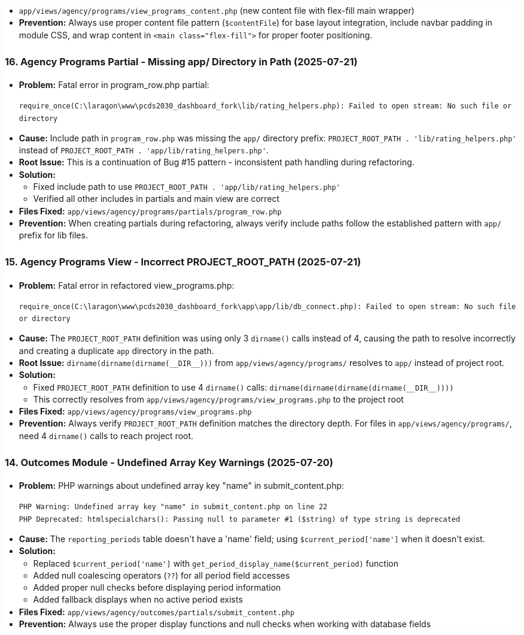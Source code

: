   - `app/views/agency/programs/view_programs_content.php` (new content file with flex-fill main wrapper)
- **Prevention:** Always use proper content file pattern (`$contentFile`) for base layout integration, include navbar padding in module CSS, and wrap content in `<main class="flex-fill">` for proper footer positioning.

### 16. Agency Programs Partial - Missing app/ Directory in Path (2025-07-21)

- **Problem:** Fatal error in program_row.php partial:
  ```
  require_once(C:\laragon\www\pcds2030_dashboard_fork\lib/rating_helpers.php): Failed to open stream: No such file or directory
  ```
- **Cause:** Include path in `program_row.php` was missing the `app/` directory prefix: `PROJECT_ROOT_PATH . 'lib/rating_helpers.php'` instead of `PROJECT_ROOT_PATH . 'app/lib/rating_helpers.php'`.
- **Root Issue:** This is a continuation of Bug #15 pattern - inconsistent path handling during refactoring.
- **Solution:**
  - Fixed include path to use `PROJECT_ROOT_PATH . 'app/lib/rating_helpers.php'`
  - Verified all other includes in partials and main view are correct
- **Files Fixed:** `app/views/agency/programs/partials/program_row.php`
- **Prevention:** When creating partials during refactoring, always verify include paths follow the established pattern with `app/` prefix for lib files.

### 15. Agency Programs View - Incorrect PROJECT_ROOT_PATH (2025-07-21)

- **Problem:** Fatal error in refactored view_programs.php:
  ```
  require_once(C:\laragon\www\pcds2030_dashboard_fork\app\app/lib/db_connect.php): Failed to open stream: No such file or directory
  ```
- **Cause:** The `PROJECT_ROOT_PATH` definition was using only 3 `dirname()` calls instead of 4, causing the path to resolve incorrectly and creating a duplicate `app` directory in the path.
- **Root Issue:** `dirname(dirname(dirname(__DIR__)))` from `app/views/agency/programs/` resolves to `app/` instead of project root.
- **Solution:**
  - Fixed `PROJECT_ROOT_PATH` definition to use 4 `dirname()` calls: `dirname(dirname(dirname(dirname(__DIR__))))`
  - This correctly resolves from `app/views/agency/programs/view_programs.php` to the project root
- **Files Fixed:** `app/views/agency/programs/view_programs.php`
- **Prevention:** Always verify `PROJECT_ROOT_PATH` definition matches the directory depth. For files in `app/views/agency/programs/`, need 4 `dirname()` calls to reach project root.

### 14. Outcomes Module - Undefined Array Key Warnings (2025-07-20)

- **Problem:** PHP warnings about undefined array key "name" in submit_content.php:
  ```
  PHP Warning: Undefined array key "name" in submit_content.php on line 22
  PHP Deprecated: htmlspecialchars(): Passing null to parameter #1 ($string) of type string is deprecated
  ```
- **Cause:** The `reporting_periods` table doesn't have a 'name' field; using `$current_period['name']` when it doesn't exist.
- **Solution:**
  - Replaced `$current_period['name']` with `get_period_display_name($current_period)` function
  - Added null coalescing operators (`??`) for all period field accesses
  - Added proper null checks before displaying period information
  - Added fallback displays when no active period exists
- **Files Fixed:** `app/views/agency/outcomes/partials/submit_content.php`
- **Prevention:** Always use the proper display functions and null checks when working with database fields
